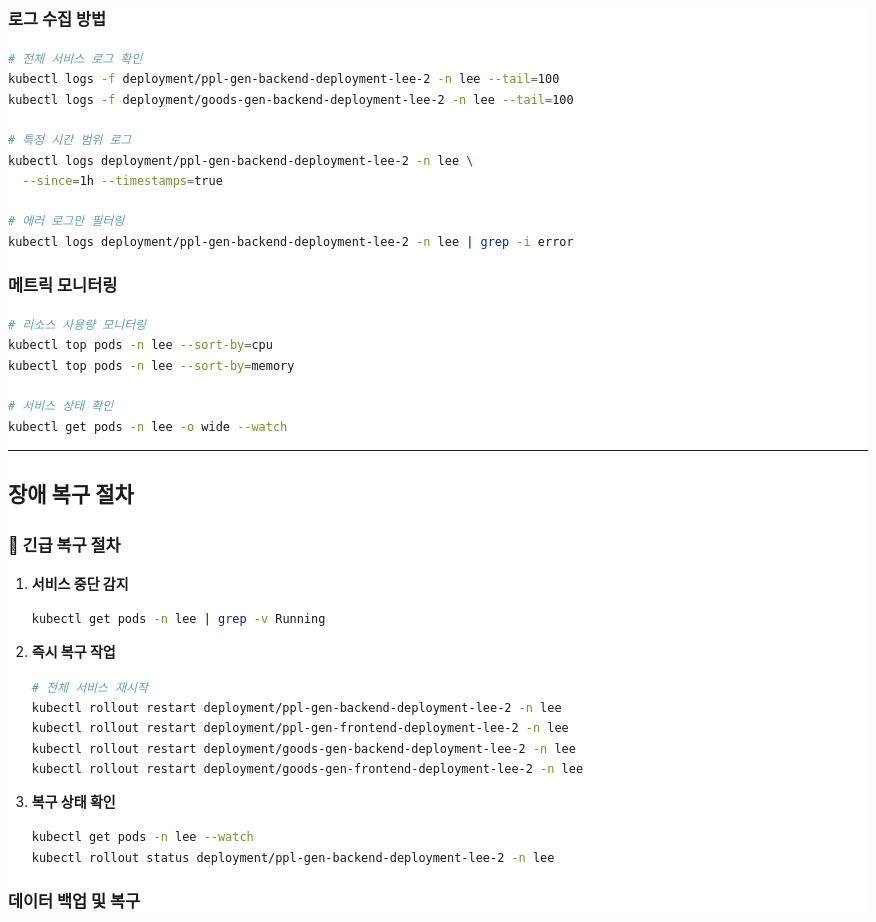 ### 로그 수집 방법

```bash
# 전체 서비스 로그 확인
kubectl logs -f deployment/ppl-gen-backend-deployment-lee-2 -n lee --tail=100
kubectl logs -f deployment/goods-gen-backend-deployment-lee-2 -n lee --tail=100

# 특정 시간 범위 로그
kubectl logs deployment/ppl-gen-backend-deployment-lee-2 -n lee \
  --since=1h --timestamps=true

# 에러 로그만 필터링
kubectl logs deployment/ppl-gen-backend-deployment-lee-2 -n lee | grep -i error
```

### 메트릭 모니터링

```bash
# 리소스 사용량 모니터링
kubectl top pods -n lee --sort-by=cpu
kubectl top pods -n lee --sort-by=memory

# 서비스 상태 확인
kubectl get pods -n lee -o wide --watch
```

---

## 장애 복구 절차

### 🚨 긴급 복구 절차

1. **서비스 중단 감지**
   ```bash
   kubectl get pods -n lee | grep -v Running
   ```

2. **즉시 복구 작업**
   ```bash
   # 전체 서비스 재시작
   kubectl rollout restart deployment/ppl-gen-backend-deployment-lee-2 -n lee
   kubectl rollout restart deployment/ppl-gen-frontend-deployment-lee-2 -n lee
   kubectl rollout restart deployment/goods-gen-backend-deployment-lee-2 -n lee
   kubectl rollout restart deployment/goods-gen-frontend-deployment-lee-2 -n lee
   ```

3. **복구 상태 확인**
   ```bash
   kubectl get pods -n lee --watch
   kubectl rollout status deployment/ppl-gen-backend-deployment-lee-2 -n lee
   ```

### 데이터 백업 및 복구
